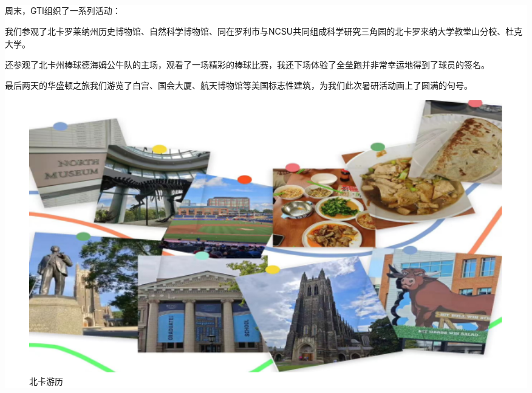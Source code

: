 周末，GTI组织了一系列活动：

我们参观了北卡罗莱纳州历史博物馆、自然科学博物馆、同在罗利市与NCSU共同组成科学研究三角园的北卡罗来纳大学教堂山分校、杜克大学。

还参观了北卡州棒球德海姆公牛队的主场，观看了一场精彩的棒球比赛，我还下场体验了全垒跑并非常幸运地得到了球员的签名。

最后两天的华盛顿之旅我们游览了白宫、国会大厦、航天博物馆等美国标志性建筑，为我们此次暑研活动画上了圆满的句号。

<figure>
    <img src="../../pictures/life_3_3.png" style="width: 100%; height: auto;">
    <figcaption>北卡游历</figcaption>
</figure>

<figure>